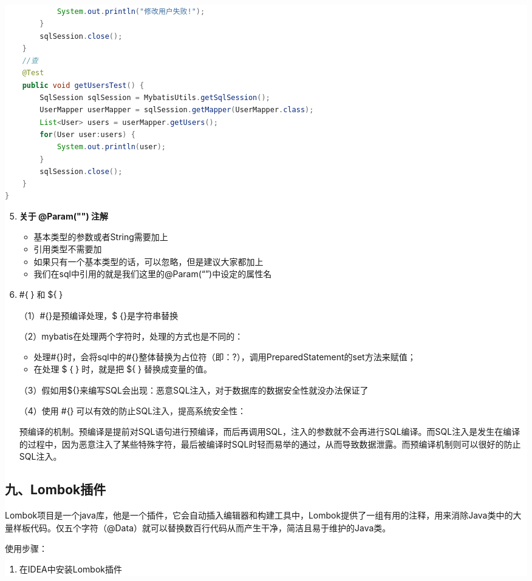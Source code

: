    ```java
               System.out.println("修改用户失败!");
           }
           sqlSession.close();
       }
       //查
       @Test
       public void getUsersTest() {
           SqlSession sqlSession = MybatisUtils.getSqlSession();
           UserMapper userMapper = sqlSession.getMapper(UserMapper.class);
           List<User> users = userMapper.getUsers();
           for(User user:users) {
               System.out.println(user);
           }
           sqlSession.close();
       }
   }
   ```

5. **关于 @Param("") 注解**

   - 基本类型的参数或者String需要加上
   - 引用类型不需要加
   - 如果只有一个基本类型的话，可以忽略，但是建议大家都加上
   - 我们在sql中引用的就是我们这里的@Param(“”)中设定的属性名

6. #{ } 和 ${ }

   （1）#{}是预编译处理，$ {}是字符串替换

   （2）mybatis在处理两个字符时，处理的方式也是不同的：

   * 处理#{}时，会将sql中的#{}整体替换为占位符（即：?），调用PreparedStatement的set方法来赋值；
   * 在处理 $ { } 时，就是把 ${ } 替换成变量的值。

   （3）假如用${}来编写SQL会出现：恶意SQL注入，对于数据库的数据安全性就没办法保证了

   （4）使用 #{} 可以有效的防止SQL注入，提高系统安全性：

   预编译的机制。预编译是提前对SQL语句进行预编译，而后再调用SQL，注入的参数就不会再进行SQL编译。而SQL注入是发生在编译的过程中，因为恶意注入了某些特殊字符，最后被编译时SQL时轻而易举的通过，从而导致数据泄露。而预编译机制则可以很好的防止SQL注入。

## 九、Lombok插件

Lombok项目是一个java库，他是一个插件，它会自动插入编辑器和构建工具中，Lombok提供了一组有用的注释，用来消除Java类中的大量样板代码。仅五个字符（@Data）就可以替换数百行代码从而产生干净，简洁且易于维护的Java类。

使用步骤：

1. 在IDEA中安装Lombok插件
